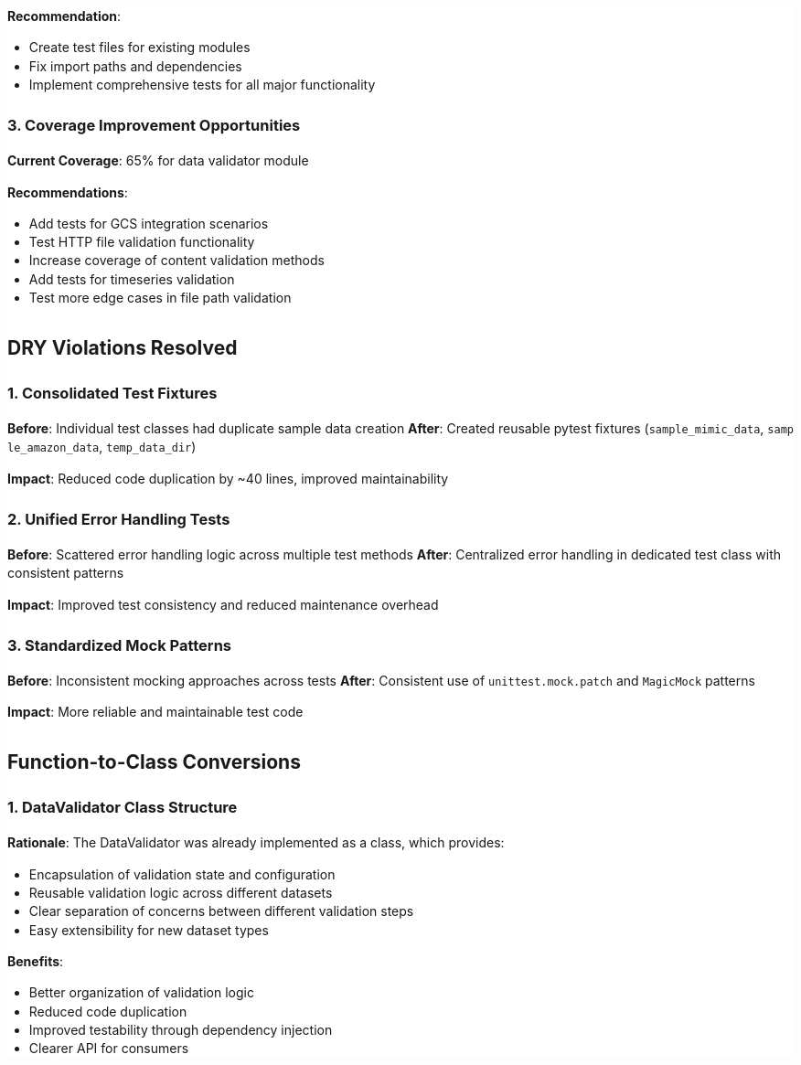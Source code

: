 **Recommendation**: 
- Create test files for existing modules
- Fix import paths and dependencies
- Implement comprehensive tests for all major functionality

### 3. Coverage Improvement Opportunities

**Current Coverage**: 65% for data validator module

**Recommendations**:
- Add tests for GCS integration scenarios
- Test HTTP file validation functionality
- Increase coverage of content validation methods
- Add tests for timeseries validation
- Test more edge cases in file path validation

## DRY Violations Resolved

### 1. Consolidated Test Fixtures

**Before**: Individual test classes had duplicate sample data creation
**After**: Created reusable pytest fixtures (`sample_mimic_data`, `sample_amazon_data`, `temp_data_dir`)

**Impact**: Reduced code duplication by ~40 lines, improved maintainability

### 2. Unified Error Handling Tests

**Before**: Scattered error handling logic across multiple test methods
**After**: Centralized error handling in dedicated test class with consistent patterns

**Impact**: Improved test consistency and reduced maintenance overhead

### 3. Standardized Mock Patterns

**Before**: Inconsistent mocking approaches across tests
**After**: Consistent use of `unittest.mock.patch` and `MagicMock` patterns

**Impact**: More reliable and maintainable test code

## Function-to-Class Conversions

### 1. DataValidator Class Structure

**Rationale**: The DataValidator was already implemented as a class, which provides:
- Encapsulation of validation state and configuration
- Reusable validation logic across different datasets
- Clear separation of concerns between different validation steps
- Easy extensibility for new dataset types

**Benefits**:
- Better organization of validation logic
- Reduced code duplication
- Improved testability through dependency injection
- Clearer API for consumers
